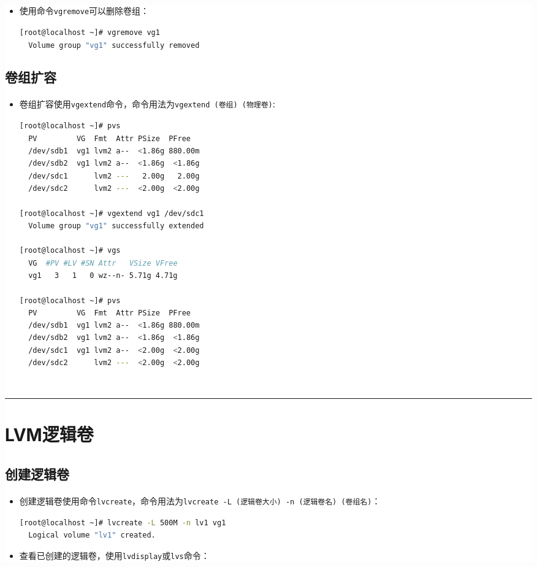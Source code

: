 - 使用命令`vgremove`可以删除卷组：

  ```bash
  [root@localhost ~]# vgremove vg1
    Volume group "vg1" successfully removed

  ```

## 卷组扩容

- 卷组扩容使用`vgextend`命令，命令用法为`vgextend (卷组) (物理卷)`:

  ```bash
  [root@localhost ~]# pvs
    PV         VG  Fmt  Attr PSize  PFree  
    /dev/sdb1  vg1 lvm2 a--  <1.86g 880.00m
    /dev/sdb2  vg1 lvm2 a--  <1.86g  <1.86g
    /dev/sdc1      lvm2 ---   2.00g   2.00g
    /dev/sdc2      lvm2 ---  <2.00g  <2.00g
    
  [root@localhost ~]# vgextend vg1 /dev/sdc1
    Volume group "vg1" successfully extended
    
  [root@localhost ~]# vgs
    VG  #PV #LV #SN Attr   VSize VFree
    vg1   3   1   0 wz--n- 5.71g 4.71g
   
  [root@localhost ~]# pvs
    PV         VG  Fmt  Attr PSize  PFree  
    /dev/sdb1  vg1 lvm2 a--  <1.86g 880.00m
    /dev/sdb2  vg1 lvm2 a--  <1.86g  <1.86g
    /dev/sdc1  vg1 lvm2 a--  <2.00g  <2.00g
    /dev/sdc2      lvm2 ---  <2.00g  <2.00g

  ```

  ​

---

# LVM逻辑卷

## 创建逻辑卷

- 创建逻辑卷使用命令`lvcreate`，命令用法为`lvcreate -L (逻辑卷大小) -n (逻辑卷名) (卷组名)`：

  ```bash
  [root@localhost ~]# lvcreate -L 500M -n lv1 vg1
    Logical volume "lv1" created.

  ```

- 查看已创建的逻辑卷，使用`lvdisplay`或`lvs`命令：
